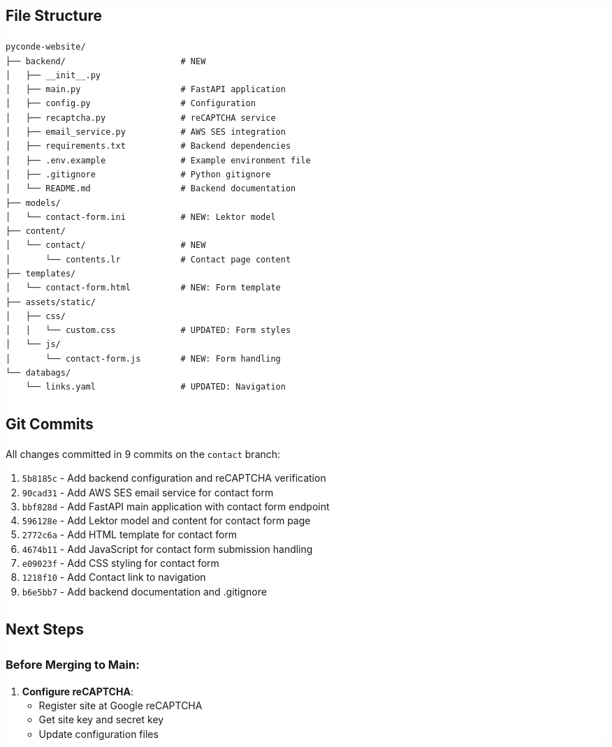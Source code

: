 ## File Structure

```
pyconde-website/
├── backend/                       # NEW
│   ├── __init__.py
│   ├── main.py                    # FastAPI application
│   ├── config.py                  # Configuration
│   ├── recaptcha.py               # reCAPTCHA service
│   ├── email_service.py           # AWS SES integration
│   ├── requirements.txt           # Backend dependencies
│   ├── .env.example               # Example environment file
│   ├── .gitignore                 # Python gitignore
│   └── README.md                  # Backend documentation
├── models/
│   └── contact-form.ini           # NEW: Lektor model
├── content/
│   └── contact/                   # NEW
│       └── contents.lr            # Contact page content
├── templates/
│   └── contact-form.html          # NEW: Form template
├── assets/static/
│   ├── css/
│   │   └── custom.css             # UPDATED: Form styles
│   └── js/
│       └── contact-form.js        # NEW: Form handling
└── databags/
    └── links.yaml                 # UPDATED: Navigation
```

## Git Commits

All changes committed in 9 commits on the `contact` branch:

1. `5b8185c` - Add backend configuration and reCAPTCHA verification
2. `90cad31` - Add AWS SES email service for contact form
3. `bbf828d` - Add FastAPI main application with contact form endpoint
4. `596128e` - Add Lektor model and content for contact form page
5. `2772c6a` - Add HTML template for contact form
6. `4674b11` - Add JavaScript for contact form submission handling
7. `e09023f` - Add CSS styling for contact form
8. `1218f10` - Add Contact link to navigation
9. `b6e5bb7` - Add backend documentation and .gitignore

## Next Steps

### Before Merging to Main:

1. **Configure reCAPTCHA**:
   - Register site at Google reCAPTCHA
   - Get site key and secret key
   - Update configuration files
